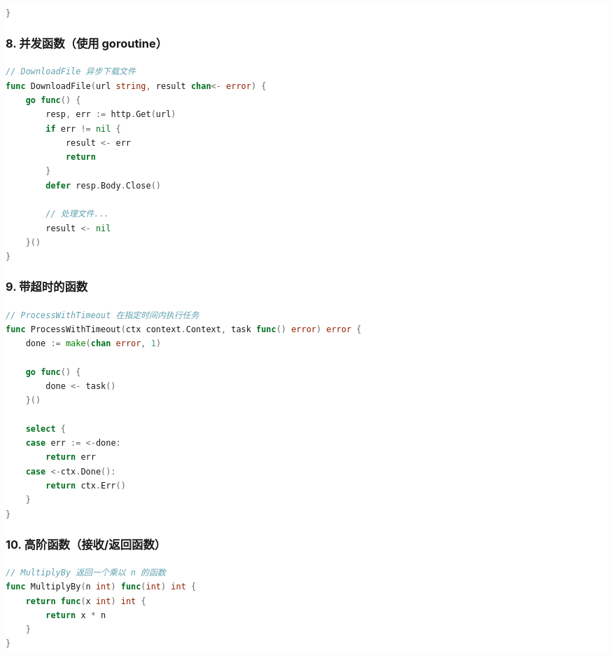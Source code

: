 ```go
}
```


### **8. 并发函数（使用 goroutine）**
```go
// DownloadFile 异步下载文件
func DownloadFile(url string, result chan<- error) {
    go func() {
        resp, err := http.Get(url)
        if err != nil {
            result <- err
            return
        }
        defer resp.Body.Close()
        
        // 处理文件...
        result <- nil
    }()
}
```


### **9. 带超时的函数**
```go
// ProcessWithTimeout 在指定时间内执行任务
func ProcessWithTimeout(ctx context.Context, task func() error) error {
    done := make(chan error, 1)
    
    go func() {
        done <- task()
    }()
    
    select {
    case err := <-done:
        return err
    case <-ctx.Done():
        return ctx.Err()
    }
}
```


### **10. 高阶函数（接收/返回函数）**
```go
// MultiplyBy 返回一个乘以 n 的函数
func MultiplyBy(n int) func(int) int {
    return func(x int) int {
        return x * n
    }
}
```
